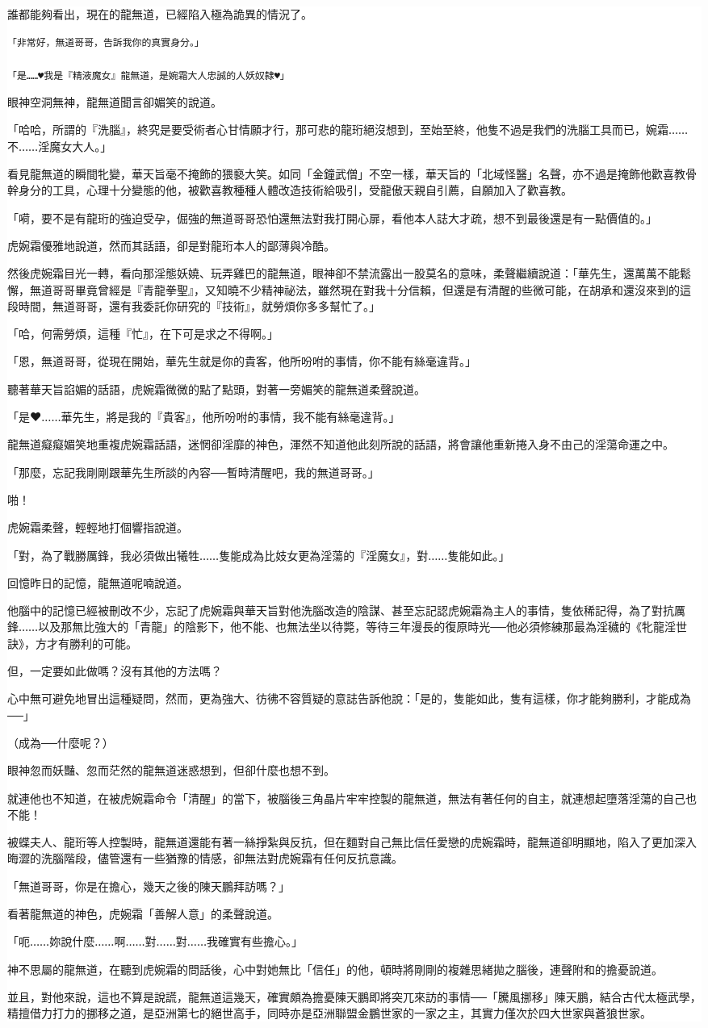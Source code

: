 誰都能夠看出，現在的龍無道，已經陷入極為詭異的情況了。

    「非常好，無道哥哥，告訴我你的真實身分。」

    「是……♥我是『精液魔女』龍無道，是婉霜大人忠誠的人妖奴隸♥」

眼神空洞無神，龍無道聞言卻媚笑的說道。

「哈哈，所謂的『洗腦』，終究是要受術者心甘情願才行，那可悲的龍珩絕沒想到，至始至終，他隻不過是我們的洗腦工具而已，婉霜……不……淫魔女大人。」

看見龍無道的瞬間牝變，華天旨毫不掩飾的猥褻大笑。如同「金鐘武僧」不空一樣，華天旨的「北域怪醫」名聲，亦不過是掩飾他歡喜教骨幹身分的工具，心理十分變態的他，被歡喜教種種人體改造技術給吸引，受龍傲天親自引薦，自願加入了歡喜教。

「嗬，要不是有龍珩的強迫受孕，倔強的無道哥哥恐怕還無法對我打開心扉，看他本人誌大才疏，想不到最後還是有一點價值的。」

虎婉霜優雅地說道，然而其話語，卻是對龍珩本人的鄙薄與冷酷。

然後虎婉霜目光一轉，看向那淫態妖嬈、玩弄雞巴的龍無道，眼神卻不禁流露出一股莫名的意味，柔聲繼續說道：「華先生，還萬萬不能鬆懈，無道哥哥畢竟曾經是『青龍拳聖』，又知曉不少精神祕法，雖然現在對我十分信賴，但還是有清醒的些微可能，在胡承和還沒來到的這段時間，無道哥哥，還有我委託你研究的『技術』，就勞煩你多多幫忙了。」

「哈，何需勞煩，這種『忙』，在下可是求之不得啊。」

「恩，無道哥哥，從現在開始，華先生就是你的貴客，他所吩咐的事情，你不能有絲毫違背。」

聽著華天旨諂媚的話語，虎婉霜微微的點了點頭，對著一旁媚笑的龍無道柔聲說道。

「是♥……華先生，將是我的『貴客』，他所吩咐的事情，我不能有絲毫違背。」

龍無道癡癡媚笑地重複虎婉霜話語，迷惘卻淫靡的神色，渾然不知道他此刻所說的話語，將會讓他重新捲入身不由己的淫蕩命運之中。

「那麼，忘記我剛剛跟華先生所談的內容──暫時清醒吧，我的無道哥哥。」

啪！

虎婉霜柔聲，輕輕地打個響指說道。


「對，為了戰勝厲鋒，我必須做出犧牲……隻能成為比妓女更為淫蕩的『淫魔女』，對……隻能如此。」

回憶昨日的記憶，龍無道呢喃說道。

他腦中的記憶已經被刪改不少，忘記了虎婉霜與華天旨對他洗腦改造的陰謀、甚至忘記認虎婉霜為主人的事情，隻依稀記得，為了對抗厲鋒……以及那無比強大的「青龍」的陰影下，他不能、也無法坐以待斃，等待三年漫長的復原時光──他必須修練那最為淫穢的《牝龍淫世訣》，方才有勝利的可能。

但，一定要如此做嗎？沒有其他的方法嗎？

心中無可避免地冒出這種疑問，然而，更為強大、彷彿不容質疑的意誌告訴他說：「是的，隻能如此，隻有這樣，你才能夠勝利，才能成為──」

（成為──什麼呢？）

眼神忽而妖豔、忽而茫然的龍無道迷惑想到，但卻什麼也想不到。

就連他也不知道，在被虎婉霜命令「清醒」的當下，被腦後三角晶片牢牢控製的龍無道，無法有著任何的自主，就連想起墮落淫蕩的自己也不能！

被蝶夫人、龍珩等人控製時，龍無道還能有著一絲掙紮與反抗，但在麵對自己無比信任愛戀的虎婉霜時，龍無道卻明顯地，陷入了更加深入晦澀的洗腦階段，儘管還有一些猶豫的情感，卻無法對虎婉霜有任何反抗意識。

「無道哥哥，你是在擔心，幾天之後的陳天鵬拜訪嗎？」

看著龍無道的神色，虎婉霜「善解人意」的柔聲說道。

「呃……妳說什麼……啊……對……對……我確實有些擔心。」

神不思屬的龍無道，在聽到虎婉霜的問話後，心中對她無比「信任」的他，頓時將剛剛的複雜思緒拋之腦後，連聲附和的擔憂說道。

並且，對他來說，這也不算是說謊，龍無道這幾天，確實頗為擔憂陳天鵬即將突兀來訪的事情──「騰風挪移」陳天鵬，結合古代太極武學，精擅借力打力的挪移之道，是亞洲第七的絕世高手，同時亦是亞洲聯盟金鵬世家的一家之主，其實力僅次於四大世家與蒼狼世家。
